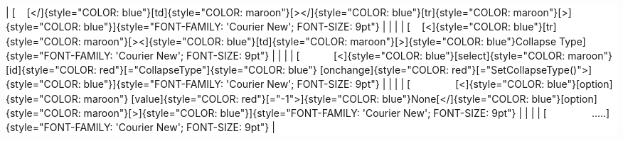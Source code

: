 | [    [\</]{style="COLOR: blue"}[td]{style="COLOR: maroon"}[\>\</]{style="COLOR: blue"}[tr]{style="COLOR: maroon"}[\>]{style="COLOR: blue"}]{style="FONT-FAMILY: 'Courier New'; FONT-SIZE: 9pt"}                                                                                                                                                                                                                                                                                                                                                                                                                         |
|                                                                                                                                                                                                                                                                                                                                                                                                                                                                                                                                                                                                                         |
| [    [\<]{style="COLOR: blue"}[tr]{style="COLOR: maroon"}[\>\<]{style="COLOR: blue"}[td]{style="COLOR: maroon"}[\>]{style="COLOR: blue"}Collapse Type]{style="FONT-FAMILY: 'Courier New'; FONT-SIZE: 9pt"}                                                                                                                                                                                                                                                                                                                                                                                                              |
|                                                                                                                                                                                                                                                                                                                                                                                                                                                                                                                                                                                                                         |
| [            [\<]{style="COLOR: blue"}[select]{style="COLOR: maroon"} [id]{style="COLOR: red"}[=\"CollapseType\"]{style="COLOR: blue"} [onchange]{style="COLOR: red"}[=\"SetCollapseType()\"\>]{style="COLOR: blue"}]{style="FONT-FAMILY: 'Courier New'; FONT-SIZE: 9pt"}                                                                                                                                                                                                                                                                                                                                               |
|                                                                                                                                                                                                                                                                                                                                                                                                                                                                                                                                                                                                                         |
| [                [\<]{style="COLOR: blue"}[option]{style="COLOR: maroon"} [value]{style="COLOR: red"}[=\"-1\"\>]{style="COLOR: blue"}None[\</]{style="COLOR: blue"}[option]{style="COLOR: maroon"}[\>]{style="COLOR: blue"}]{style="FONT-FAMILY: 'Courier New'; FONT-SIZE: 9pt"}                                                                                                                                                                                                                                                                                                                                        |
|                                                                                                                                                                                                                                                                                                                                                                                                                                                                                                                                                                                                                         |
| [                \.....]{style="FONT-FAMILY: 'Courier New'; FONT-SIZE: 9pt"}                                                                                                                                                                                                                                                                                                                                                                                                                                                                                                                                            |